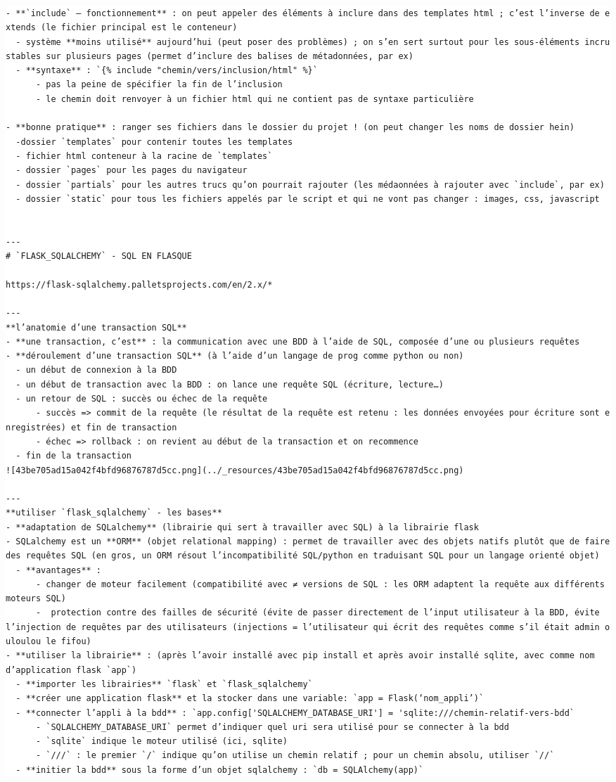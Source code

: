   ```
- **`include` – fonctionnement** : on peut appeler des éléments à inclure dans des templates html ; c’est l’inverse de extends (le fichier principal est le conteneur)
	- système **moins utilisé** aujourd’hui (peut poser des problèmes) ; on s’en sert surtout pour les sous-éléments incrustables sur plusieurs pages (permet d’inclure des balises de métadonnées, par ex)
	- **syntaxe** : `{% include "chemin/vers/inclusion/html" %}`
		- pas la peine de spécifier la fin de l’inclusion
        - le chemin doit renvoyer à un fichier html qui ne contient pas de syntaxe particulière

- **bonne pratique** : ranger ses fichiers dans le dossier du projet ! (on peut changer les noms de dossier hein)
	-dossier `templates` pour contenir toutes les templates
	- fichier html conteneur à la racine de `templates`
	- dossier `pages` pour les pages du navigateur
	- dossier `partials` pour les autres trucs qu’on pourrait rajouter (les médaonnées à rajouter avec `include`, par ex)
	- dossier `static` pour tous les fichiers appelés par le script et qui ne vont pas changer : images, css, javascript


---
# `FLASK_SQLALCHEMY` - SQL EN FLASQUE

https://flask-sqlalchemy.palletsprojects.com/en/2.x/*

---
**l’anatomie d’une transaction SQL**
- **une transaction, c’est** : la communication avec une BDD à l’aide de SQL, composée d’une ou plusieurs requêtes
- **déroulement d’une transaction SQL** (à l’aide d’un langage de prog comme python ou non)
	- un début de connexion à la BDD
	- un début de transaction avec la BDD : on lance une requête SQL (écriture, lecture…)
	- un retour de SQL : succès ou échec de la requête
		- succès => commit de la requête (le résultat de la requête est retenu : les données envoyées pour écriture sont enregistrées) et fin de transaction
		- échec => rollback : on revient au début de la transaction et on recommence
	- fin de la transaction
![43be705ad15a042f4bfd96876787d5cc.png](../_resources/43be705ad15a042f4bfd96876787d5cc.png)

---
**utiliser `flask_sqlalchemy` - les bases**
- **adaptation de SQLalchemy** (librairie qui sert à travailler avec SQL) à la librairie flask
- SQLalchemy est un **ORM** (objet relational mapping) : permet de travailler avec des objets natifs plutôt que de faire des requêtes SQL (en gros, un ORM résout l’incompatibilité SQL/python en traduisant SQL pour un langage orienté objet)
	- **avantages** : 
		- changer de moteur facilement (compatibilité avec ≠ versions de SQL : les ORM adaptent la requête aux différents moteurs SQL)
		-  protection contre des failles de sécurité (évite de passer directement de l’input utilisateur à la BDD, évite l’injection de requêtes par des utilisateurs (injections = l’utilisateur qui écrit des requêtes comme s’il était admin ouloulou le fifou)
- **utiliser la librairie** : (après l’avoir installé avec pip install et après avoir installé sqlite, avec comme nom d’application flask `app`)
	- **importer les librairies** `flask` et `flask_sqlalchemy`
	- **créer une application flask** et la stocker dans une variable: `app = Flask(‘nom_appli’)`
	- **connecter l’appli à la bdd** : `app.config['SQLALCHEMY_DATABASE_URI'] = 'sqlite:///chemin-relatif-vers-bdd`
		- `SQLALCHEMY_DATABASE_URI` permet d’indiquer quel uri sera utilisé pour se connecter à la bdd
		- `sqlite` indique le moteur utilisé (ici, sqlite)
		- `///` : le premier `/` indique qu’on utilise un chemin relatif ; pour un chemin absolu, utiliser `//`
	- **initier la bdd** sous la forme d’un objet sqlalchemy : `db = SQLAlchemy(app)`
  ```